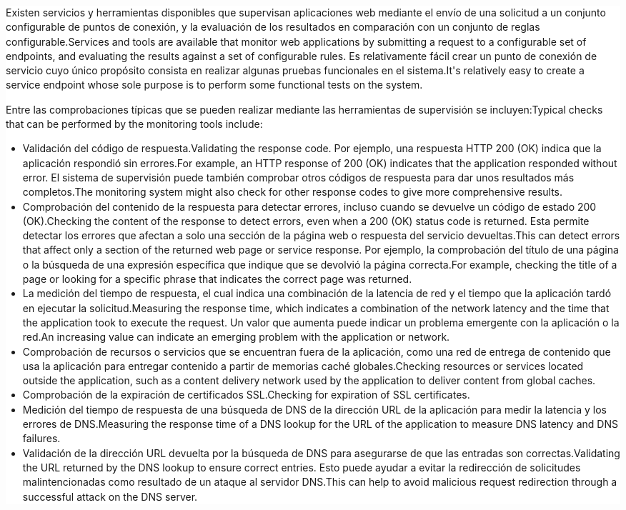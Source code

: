 <span data-ttu-id="1303d-127">Existen servicios y herramientas disponibles que supervisan aplicaciones web mediante el envío de una solicitud a un conjunto configurable de puntos de conexión, y la evaluación de los resultados en comparación con un conjunto de reglas configurable.</span><span class="sxs-lookup"><span data-stu-id="1303d-127">Services and tools are available that monitor web applications by submitting a request to a configurable set of endpoints, and evaluating the results against a set of configurable rules.</span></span> <span data-ttu-id="1303d-128">Es relativamente fácil crear un punto de conexión de servicio cuyo único propósito consista en realizar algunas pruebas funcionales en el sistema.</span><span class="sxs-lookup"><span data-stu-id="1303d-128">It's relatively easy to create a service endpoint whose sole purpose is to perform some functional tests on the system.</span></span>

<span data-ttu-id="1303d-129">Entre las comprobaciones típicas que se pueden realizar mediante las herramientas de supervisión se incluyen:</span><span class="sxs-lookup"><span data-stu-id="1303d-129">Typical checks that can be performed by the monitoring tools include:</span></span>

- <span data-ttu-id="1303d-130">Validación del código de respuesta.</span><span class="sxs-lookup"><span data-stu-id="1303d-130">Validating the response code.</span></span> <span data-ttu-id="1303d-131">Por ejemplo, una respuesta HTTP 200 (OK) indica que la aplicación respondió sin errores.</span><span class="sxs-lookup"><span data-stu-id="1303d-131">For example, an HTTP response of 200 (OK) indicates that the application responded without error.</span></span> <span data-ttu-id="1303d-132">El sistema de supervisión puede también comprobar otros códigos de respuesta para dar unos resultados más completos.</span><span class="sxs-lookup"><span data-stu-id="1303d-132">The monitoring system might also check for other response codes to give more comprehensive results.</span></span>
- <span data-ttu-id="1303d-133">Comprobación del contenido de la respuesta para detectar errores, incluso cuando se devuelve un código de estado 200 (OK).</span><span class="sxs-lookup"><span data-stu-id="1303d-133">Checking the content of the response to detect errors, even when a 200 (OK) status code is returned.</span></span> <span data-ttu-id="1303d-134">Esta permite detectar los errores que afectan a solo una sección de la página web o respuesta del servicio devueltas.</span><span class="sxs-lookup"><span data-stu-id="1303d-134">This can detect errors that affect only a section of the returned web page or service response.</span></span> <span data-ttu-id="1303d-135">Por ejemplo, la comprobación del título de una página o la búsqueda de una expresión específica que indique que se devolvió la página correcta.</span><span class="sxs-lookup"><span data-stu-id="1303d-135">For example, checking the title of a page or looking for a specific phrase that indicates the correct page was returned.</span></span>
- <span data-ttu-id="1303d-136">La medición del tiempo de respuesta, el cual indica una combinación de la latencia de red y el tiempo que la aplicación tardó en ejecutar la solicitud.</span><span class="sxs-lookup"><span data-stu-id="1303d-136">Measuring the response time, which indicates a combination of the network latency and the time that the application took to execute the request.</span></span> <span data-ttu-id="1303d-137">Un valor que aumenta puede indicar un problema emergente con la aplicación o la red.</span><span class="sxs-lookup"><span data-stu-id="1303d-137">An increasing value can indicate an emerging problem with the application or network.</span></span>
- <span data-ttu-id="1303d-138">Comprobación de recursos o servicios que se encuentran fuera de la aplicación, como una red de entrega de contenido que usa la aplicación para entregar contenido a partir de memorias caché globales.</span><span class="sxs-lookup"><span data-stu-id="1303d-138">Checking resources or services located outside the application, such as a content delivery network used by the application to deliver content from global caches.</span></span>
- <span data-ttu-id="1303d-139">Comprobación de la expiración de certificados SSL.</span><span class="sxs-lookup"><span data-stu-id="1303d-139">Checking for expiration of SSL certificates.</span></span>
- <span data-ttu-id="1303d-140">Medición del tiempo de respuesta de una búsqueda de DNS de la dirección URL de la aplicación para medir la latencia y los errores de DNS.</span><span class="sxs-lookup"><span data-stu-id="1303d-140">Measuring the response time of a DNS lookup for the URL of the application to measure DNS latency and DNS failures.</span></span>
- <span data-ttu-id="1303d-141">Validación de la dirección URL devuelta por la búsqueda de DNS para asegurarse de que las entradas son correctas.</span><span class="sxs-lookup"><span data-stu-id="1303d-141">Validating the URL returned by the DNS lookup to ensure correct entries.</span></span> <span data-ttu-id="1303d-142">Esto puede ayudar a evitar la redirección de solicitudes malintencionadas como resultado de un ataque al servidor DNS.</span><span class="sxs-lookup"><span data-stu-id="1303d-142">This can help to avoid malicious request redirection through a successful attack on the DNS server.</span></span>
